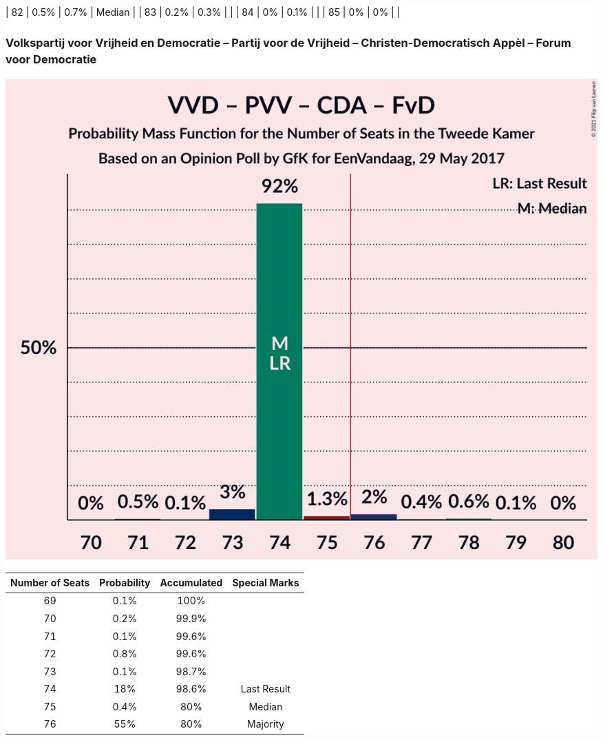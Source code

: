 | 82 | 0.5% | 0.7% | Median |
| 83 | 0.2% | 0.3% |  |
| 84 | 0% | 0.1% |  |
| 85 | 0% | 0% |  |

### Volkspartij voor Vrijheid en Democratie – Partij voor de Vrijheid – Christen-Democratisch Appèl – Forum voor Democratie

![Graph with seats probability mass function not yet produced](2017-05-29-GfK-coalitions-seats-pmf-vvd–pvv–cda–fvd.png "Seats Probability Mass Function")

| Number of Seats | Probability | Accumulated | Special Marks |
|:---------------:|:-----------:|:-----------:|:-------------:|
| 69 | 0.1% | 100% |  |
| 70 | 0.2% | 99.9% |  |
| 71 | 0.1% | 99.6% |  |
| 72 | 0.8% | 99.6% |  |
| 73 | 0.1% | 98.7% |  |
| 74 | 18% | 98.6% | Last Result |
| 75 | 0.4% | 80% | Median |
| 76 | 55% | 80% | Majority |